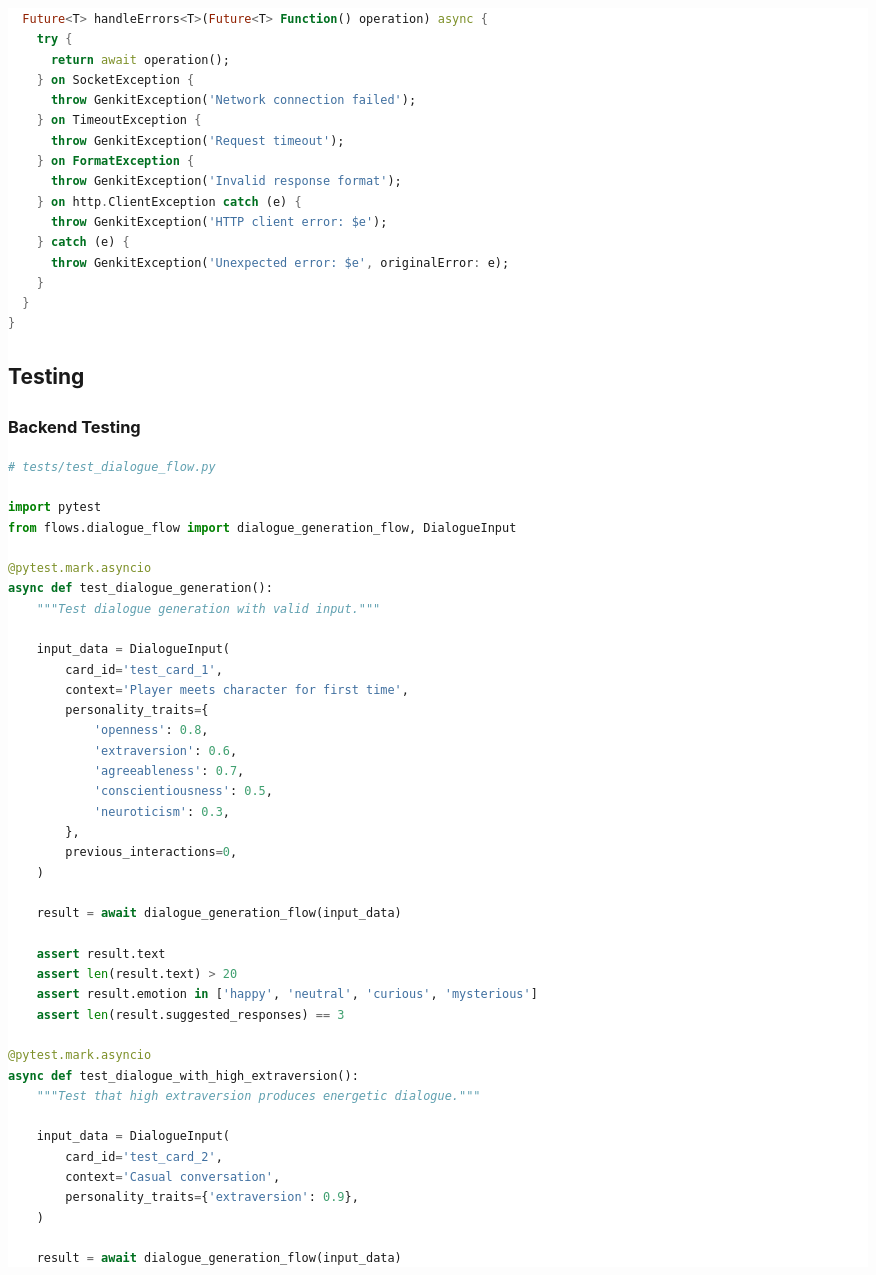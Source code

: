 ```dart
  Future<T> handleErrors<T>(Future<T> Function() operation) async {
    try {
      return await operation();
    } on SocketException {
      throw GenkitException('Network connection failed');
    } on TimeoutException {
      throw GenkitException('Request timeout');
    } on FormatException {
      throw GenkitException('Invalid response format');
    } on http.ClientException catch (e) {
      throw GenkitException('HTTP client error: $e');
    } catch (e) {
      throw GenkitException('Unexpected error: $e', originalError: e);
    }
  }
}
```

## Testing

### Backend Testing

```python
# tests/test_dialogue_flow.py

import pytest
from flows.dialogue_flow import dialogue_generation_flow, DialogueInput

@pytest.mark.asyncio
async def test_dialogue_generation():
    """Test dialogue generation with valid input."""
    
    input_data = DialogueInput(
        card_id='test_card_1',
        context='Player meets character for first time',
        personality_traits={
            'openness': 0.8,
            'extraversion': 0.6,
            'agreeableness': 0.7,
            'conscientiousness': 0.5,
            'neuroticism': 0.3,
        },
        previous_interactions=0,
    )
    
    result = await dialogue_generation_flow(input_data)
    
    assert result.text
    assert len(result.text) > 20
    assert result.emotion in ['happy', 'neutral', 'curious', 'mysterious']
    assert len(result.suggested_responses) == 3

@pytest.mark.asyncio
async def test_dialogue_with_high_extraversion():
    """Test that high extraversion produces energetic dialogue."""
    
    input_data = DialogueInput(
        card_id='test_card_2',
        context='Casual conversation',
        personality_traits={'extraversion': 0.9},
    )
    
    result = await dialogue_generation_flow(input_data)
```